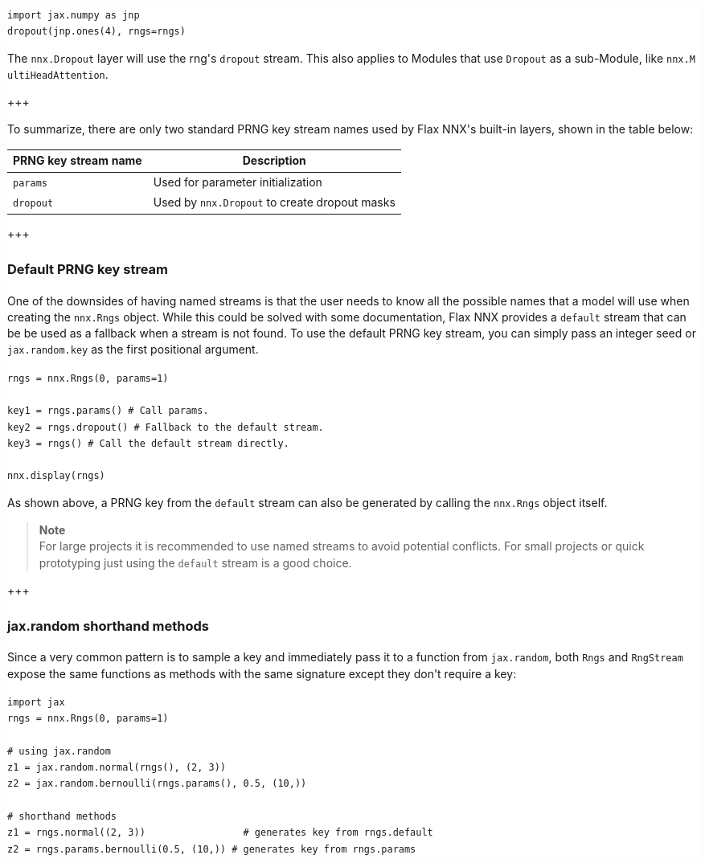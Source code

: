 ```{code-cell} ipython3
import jax.numpy as jnp
dropout(jnp.ones(4), rngs=rngs)
```

The `nnx.Dropout` layer will use the rng's `dropout` stream. This also applies to Modules that use `Dropout` as a sub-Module, like `nnx.MultiHeadAttention`.

+++

To summarize, there are only two standard PRNG key stream names used by Flax NNX's built-in layers, shown in the table below:

| PRNG key stream name | Description                                   |
|----------------------|-----------------------------------------------|
| `params`             | Used for parameter initialization             |
| `dropout`            | Used by `nnx.Dropout` to create dropout masks |

+++

### Default PRNG key stream

One of the downsides of having named streams is that the user needs to know all the possible names that a model will use when creating the `nnx.Rngs` object. While this could be solved with some documentation, Flax NNX provides a `default` stream that can be
be used as a fallback when a stream is not found. To use the default PRNG key stream, you can simply pass an integer seed or `jax.random.key` as the first positional argument.

```{code-cell} ipython3
rngs = nnx.Rngs(0, params=1)

key1 = rngs.params() # Call params.
key2 = rngs.dropout() # Fallback to the default stream.
key3 = rngs() # Call the default stream directly.

nnx.display(rngs)
```

As shown above, a PRNG key from the `default` stream can also be generated by calling the `nnx.Rngs` object itself.

> **Note**
> <br> For large projects it is recommended to use named streams to avoid potential conflicts. For small projects or quick prototyping just using the `default` stream is a good choice.

+++

### jax.random shorthand methods
Since a very common pattern is to sample a key and immediately pass it to a function from `jax.random`, both `Rngs` and `RngStream` expose the same functions as methods with the same signature except they don't require a key:

```{code-cell} ipython3
import jax
rngs = nnx.Rngs(0, params=1)

# using jax.random
z1 = jax.random.normal(rngs(), (2, 3))
z2 = jax.random.bernoulli(rngs.params(), 0.5, (10,))

# shorthand methods
z1 = rngs.normal((2, 3))                 # generates key from rngs.default
z2 = rngs.params.bernoulli(0.5, (10,)) # generates key from rngs.params
```

